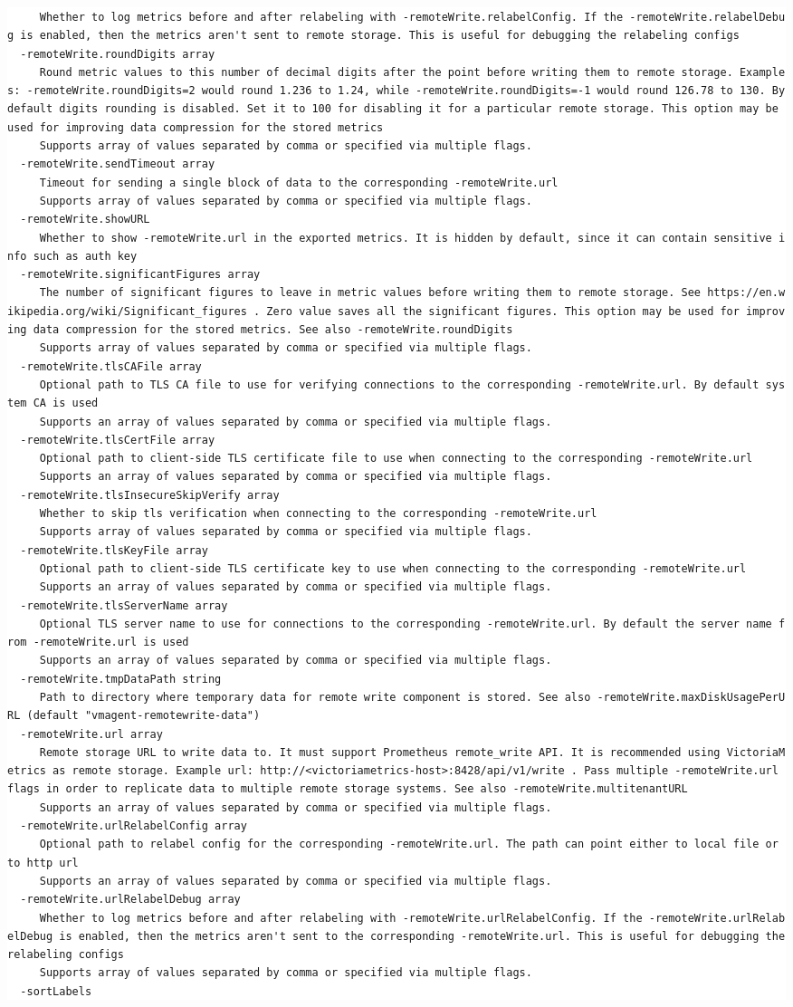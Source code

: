 ```
     Whether to log metrics before and after relabeling with -remoteWrite.relabelConfig. If the -remoteWrite.relabelDebug is enabled, then the metrics aren't sent to remote storage. This is useful for debugging the relabeling configs
  -remoteWrite.roundDigits array
     Round metric values to this number of decimal digits after the point before writing them to remote storage. Examples: -remoteWrite.roundDigits=2 would round 1.236 to 1.24, while -remoteWrite.roundDigits=-1 would round 126.78 to 130. By default digits rounding is disabled. Set it to 100 for disabling it for a particular remote storage. This option may be used for improving data compression for the stored metrics
     Supports array of values separated by comma or specified via multiple flags.
  -remoteWrite.sendTimeout array
     Timeout for sending a single block of data to the corresponding -remoteWrite.url
     Supports array of values separated by comma or specified via multiple flags.
  -remoteWrite.showURL
     Whether to show -remoteWrite.url in the exported metrics. It is hidden by default, since it can contain sensitive info such as auth key
  -remoteWrite.significantFigures array
     The number of significant figures to leave in metric values before writing them to remote storage. See https://en.wikipedia.org/wiki/Significant_figures . Zero value saves all the significant figures. This option may be used for improving data compression for the stored metrics. See also -remoteWrite.roundDigits
     Supports array of values separated by comma or specified via multiple flags.
  -remoteWrite.tlsCAFile array
     Optional path to TLS CA file to use for verifying connections to the corresponding -remoteWrite.url. By default system CA is used
     Supports an array of values separated by comma or specified via multiple flags.
  -remoteWrite.tlsCertFile array
     Optional path to client-side TLS certificate file to use when connecting to the corresponding -remoteWrite.url
     Supports an array of values separated by comma or specified via multiple flags.
  -remoteWrite.tlsInsecureSkipVerify array
     Whether to skip tls verification when connecting to the corresponding -remoteWrite.url
     Supports array of values separated by comma or specified via multiple flags.
  -remoteWrite.tlsKeyFile array
     Optional path to client-side TLS certificate key to use when connecting to the corresponding -remoteWrite.url
     Supports an array of values separated by comma or specified via multiple flags.
  -remoteWrite.tlsServerName array
     Optional TLS server name to use for connections to the corresponding -remoteWrite.url. By default the server name from -remoteWrite.url is used
     Supports an array of values separated by comma or specified via multiple flags.
  -remoteWrite.tmpDataPath string
     Path to directory where temporary data for remote write component is stored. See also -remoteWrite.maxDiskUsagePerURL (default "vmagent-remotewrite-data")
  -remoteWrite.url array
     Remote storage URL to write data to. It must support Prometheus remote_write API. It is recommended using VictoriaMetrics as remote storage. Example url: http://<victoriametrics-host>:8428/api/v1/write . Pass multiple -remoteWrite.url flags in order to replicate data to multiple remote storage systems. See also -remoteWrite.multitenantURL
     Supports an array of values separated by comma or specified via multiple flags.
  -remoteWrite.urlRelabelConfig array
     Optional path to relabel config for the corresponding -remoteWrite.url. The path can point either to local file or to http url
     Supports an array of values separated by comma or specified via multiple flags.
  -remoteWrite.urlRelabelDebug array
     Whether to log metrics before and after relabeling with -remoteWrite.urlRelabelConfig. If the -remoteWrite.urlRelabelDebug is enabled, then the metrics aren't sent to the corresponding -remoteWrite.url. This is useful for debugging the relabeling configs
     Supports array of values separated by comma or specified via multiple flags.
  -sortLabels
```